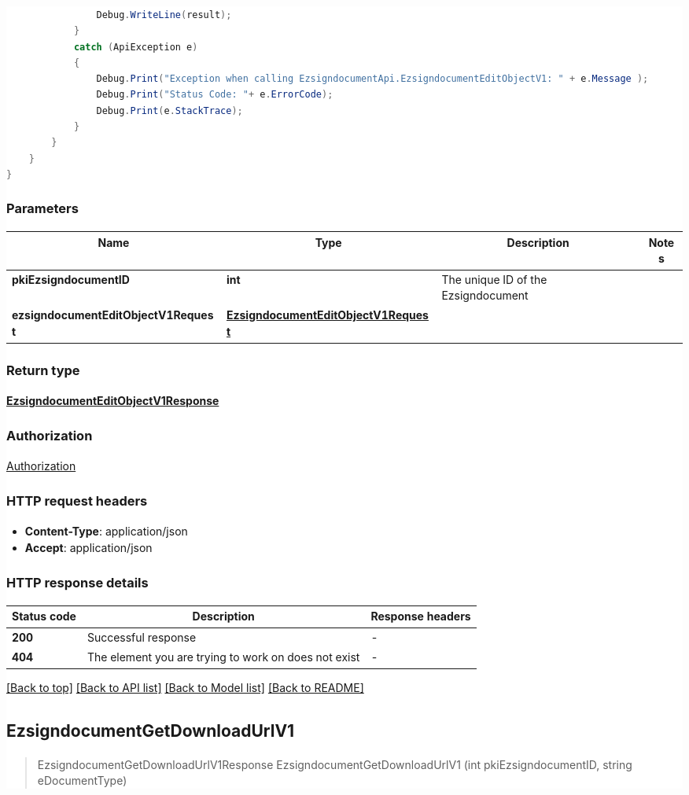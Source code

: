 ```csharp
                Debug.WriteLine(result);
            }
            catch (ApiException e)
            {
                Debug.Print("Exception when calling EzsigndocumentApi.EzsigndocumentEditObjectV1: " + e.Message );
                Debug.Print("Status Code: "+ e.ErrorCode);
                Debug.Print(e.StackTrace);
            }
        }
    }
}
```

### Parameters


Name | Type | Description  | Notes
------------- | ------------- | ------------- | -------------
 **pkiEzsigndocumentID** | **int**| The unique ID of the Ezsigndocument | 
 **ezsigndocumentEditObjectV1Request** | [**EzsigndocumentEditObjectV1Request**](EzsigndocumentEditObjectV1Request.md)|  | 

### Return type

[**EzsigndocumentEditObjectV1Response**](EzsigndocumentEditObjectV1Response.md)

### Authorization

[Authorization](../README.md#Authorization)

### HTTP request headers

- **Content-Type**: application/json
- **Accept**: application/json

### HTTP response details
| Status code | Description | Response headers |
|-------------|-------------|------------------|
| **200** | Successful response |  -  |
| **404** | The element you are trying to work on does not exist |  -  |

[[Back to top]](#)
[[Back to API list]](../README.md#documentation-for-api-endpoints)
[[Back to Model list]](../README.md#documentation-for-models)
[[Back to README]](../README.md)


## EzsigndocumentGetDownloadUrlV1

> EzsigndocumentGetDownloadUrlV1Response EzsigndocumentGetDownloadUrlV1 (int pkiEzsigndocumentID, string eDocumentType)
